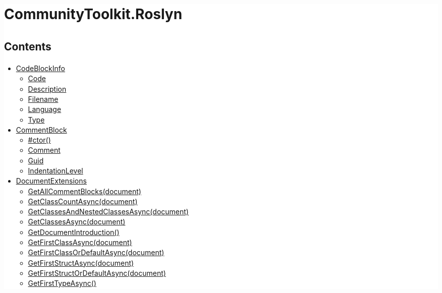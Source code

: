 <a name='assembly'></a>
# CommunityToolkit.Roslyn

## Contents

- [CodeBlockInfo](#T-CommunityToolkit-Roslyn-Tooling-CodeBlockInfo 'CommunityToolkit.Roslyn.Tooling.CodeBlockInfo')
  - [Code](#P-CommunityToolkit-Roslyn-Tooling-CodeBlockInfo-Code 'CommunityToolkit.Roslyn.Tooling.CodeBlockInfo.Code')
  - [Description](#P-CommunityToolkit-Roslyn-Tooling-CodeBlockInfo-Description 'CommunityToolkit.Roslyn.Tooling.CodeBlockInfo.Description')
  - [Filename](#P-CommunityToolkit-Roslyn-Tooling-CodeBlockInfo-Filename 'CommunityToolkit.Roslyn.Tooling.CodeBlockInfo.Filename')
  - [Language](#P-CommunityToolkit-Roslyn-Tooling-CodeBlockInfo-Language 'CommunityToolkit.Roslyn.Tooling.CodeBlockInfo.Language')
  - [Type](#P-CommunityToolkit-Roslyn-Tooling-CodeBlockInfo-Type 'CommunityToolkit.Roslyn.Tooling.CodeBlockInfo.Type')
- [CommentBlock](#T-CommunityToolkit-Roslyn-CSharp-Extensions-CommentBlock 'CommunityToolkit.Roslyn.CSharp.Extensions.CommentBlock')
  - [#ctor()](#M-CommunityToolkit-Roslyn-CSharp-Extensions-CommentBlock-#ctor 'CommunityToolkit.Roslyn.CSharp.Extensions.CommentBlock.#ctor')
  - [Comment](#P-CommunityToolkit-Roslyn-CSharp-Extensions-CommentBlock-Comment 'CommunityToolkit.Roslyn.CSharp.Extensions.CommentBlock.Comment')
  - [Guid](#P-CommunityToolkit-Roslyn-CSharp-Extensions-CommentBlock-Guid 'CommunityToolkit.Roslyn.CSharp.Extensions.CommentBlock.Guid')
  - [IndentationLevel](#P-CommunityToolkit-Roslyn-CSharp-Extensions-CommentBlock-IndentationLevel 'CommunityToolkit.Roslyn.CSharp.Extensions.CommentBlock.IndentationLevel')
- [DocumentExtensions](#T-CommunityToolkit-Roslyn-CSharp-Extensions-DocumentExtensions 'CommunityToolkit.Roslyn.CSharp.Extensions.DocumentExtensions')
  - [GetAllCommentBlocks(document)](#M-CommunityToolkit-Roslyn-CSharp-Extensions-DocumentExtensions-GetAllCommentBlocks-Microsoft-CodeAnalysis-Document- 'CommunityToolkit.Roslyn.CSharp.Extensions.DocumentExtensions.GetAllCommentBlocks(Microsoft.CodeAnalysis.Document)')
  - [GetClassCountAsync(document)](#M-CommunityToolkit-Roslyn-CSharp-Extensions-DocumentExtensions-GetClassCountAsync-Microsoft-CodeAnalysis-Document- 'CommunityToolkit.Roslyn.CSharp.Extensions.DocumentExtensions.GetClassCountAsync(Microsoft.CodeAnalysis.Document)')
  - [GetClassesAndNestedClassesAsync(document)](#M-CommunityToolkit-Roslyn-CSharp-Extensions-DocumentExtensions-GetClassesAndNestedClassesAsync-Microsoft-CodeAnalysis-Document- 'CommunityToolkit.Roslyn.CSharp.Extensions.DocumentExtensions.GetClassesAndNestedClassesAsync(Microsoft.CodeAnalysis.Document)')
  - [GetClassesAsync(document)](#M-CommunityToolkit-Roslyn-CSharp-Extensions-DocumentExtensions-GetClassesAsync-Microsoft-CodeAnalysis-Document- 'CommunityToolkit.Roslyn.CSharp.Extensions.DocumentExtensions.GetClassesAsync(Microsoft.CodeAnalysis.Document)')
  - [GetDocumentIntroduction()](#M-CommunityToolkit-Roslyn-CSharp-Extensions-DocumentExtensions-GetDocumentIntroduction-Microsoft-CodeAnalysis-Document- 'CommunityToolkit.Roslyn.CSharp.Extensions.DocumentExtensions.GetDocumentIntroduction(Microsoft.CodeAnalysis.Document)')
  - [GetFirstClassAsync(document)](#M-CommunityToolkit-Roslyn-CSharp-Extensions-DocumentExtensions-GetFirstClassAsync-Microsoft-CodeAnalysis-Document- 'CommunityToolkit.Roslyn.CSharp.Extensions.DocumentExtensions.GetFirstClassAsync(Microsoft.CodeAnalysis.Document)')
  - [GetFirstClassOrDefaultAsync(document)](#M-CommunityToolkit-Roslyn-CSharp-Extensions-DocumentExtensions-GetFirstClassOrDefaultAsync-Microsoft-CodeAnalysis-Document- 'CommunityToolkit.Roslyn.CSharp.Extensions.DocumentExtensions.GetFirstClassOrDefaultAsync(Microsoft.CodeAnalysis.Document)')
  - [GetFirstStructAsync(document)](#M-CommunityToolkit-Roslyn-CSharp-Extensions-DocumentExtensions-GetFirstStructAsync-Microsoft-CodeAnalysis-Document- 'CommunityToolkit.Roslyn.CSharp.Extensions.DocumentExtensions.GetFirstStructAsync(Microsoft.CodeAnalysis.Document)')
  - [GetFirstStructOrDefaultAsync(document)](#M-CommunityToolkit-Roslyn-CSharp-Extensions-DocumentExtensions-GetFirstStructOrDefaultAsync-Microsoft-CodeAnalysis-Document- 'CommunityToolkit.Roslyn.CSharp.Extensions.DocumentExtensions.GetFirstStructOrDefaultAsync(Microsoft.CodeAnalysis.Document)')
  - [GetFirstTypeAsync()](#M-CommunityToolkit-Roslyn-CSharp-Extensions-DocumentExtensions-GetFirstTypeAsync-Microsoft-CodeAnalysis-Document- 'CommunityToolkit.Roslyn.CSharp.Extensions.DocumentExtensions.GetFirstTypeAsync(Microsoft.CodeAnalysis.Document)')
